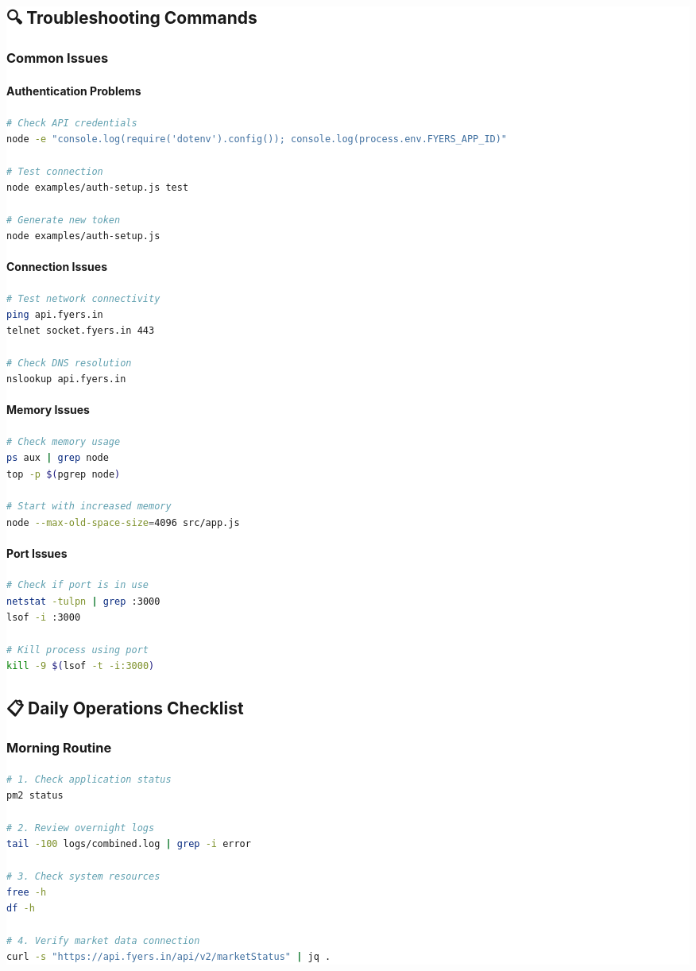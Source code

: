 ## 🔍 Troubleshooting Commands

### Common Issues

#### Authentication Problems
```bash
# Check API credentials
node -e "console.log(require('dotenv').config()); console.log(process.env.FYERS_APP_ID)"

# Test connection
node examples/auth-setup.js test

# Generate new token
node examples/auth-setup.js
```

#### Connection Issues
```bash
# Test network connectivity
ping api.fyers.in
telnet socket.fyers.in 443

# Check DNS resolution
nslookup api.fyers.in
```

#### Memory Issues
```bash
# Check memory usage
ps aux | grep node
top -p $(pgrep node)

# Start with increased memory
node --max-old-space-size=4096 src/app.js
```

#### Port Issues
```bash
# Check if port is in use
netstat -tulpn | grep :3000
lsof -i :3000

# Kill process using port
kill -9 $(lsof -t -i:3000)
```

## 📋 Daily Operations Checklist

### Morning Routine
```bash
# 1. Check application status
pm2 status

# 2. Review overnight logs
tail -100 logs/combined.log | grep -i error

# 3. Check system resources
free -h
df -h

# 4. Verify market data connection
curl -s "https://api.fyers.in/api/v2/marketStatus" | jq .
```

